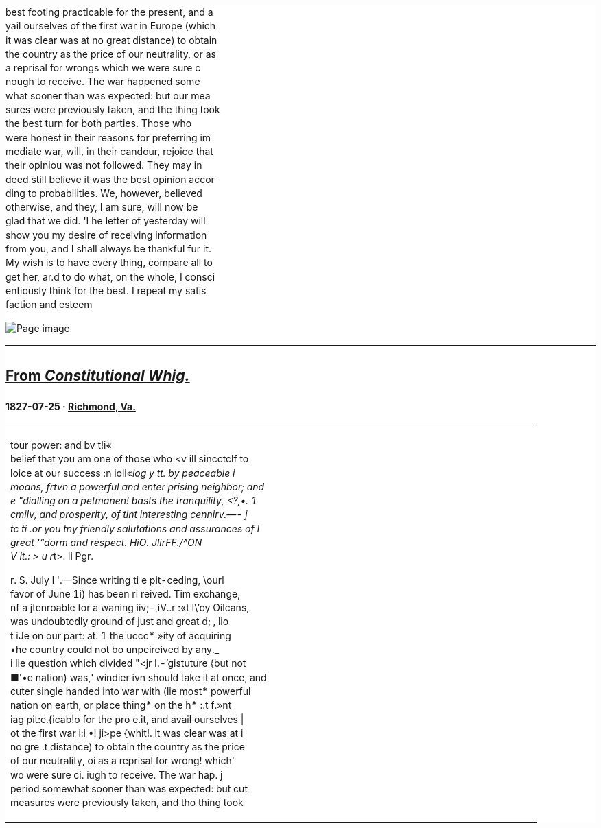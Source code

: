 best footing practicable for the present, and a­  
yail ourselves of the first war in Europe (which  
it was clear was at no great distance) to obtain  
the country as the price of our neutrality, or as  
a reprisal for wrongs which we were sure c­  
nough to receive. The war happened some­  
what sooner than was expected: but our mea­  
sures were previously taken, and the thing took  
the best turn for both parties. Those who  
were honest in their reasons for preferring im­  
mediate war, will, in their candour, rejoice that  
their opiniou was not followed. They may in­  
deed still believe it was the best opinion accor­  
ding to probabilities. We, however, believed  
otherwise, and they, I am sure, will now be  
glad that we did. &#x27;I he letter of yesterday will  
show you my desire of receiving information  
from you, and I shall always be thankful fur it.  
My wish is to have every thing, compare all to­  
get her, ar.d to do what, on the whole, I consci­  
entiously think for the best. I repeat my satis­  
faction and esteem
</td><td style="width: 50%; max-height: 75%; margin: auto; display: block;">
<img alt="Page image" src="https://tile.loc.gov/image-services/iiif/service:ndnp:vi:batch_vi_hops_ver01:data:sn85025006:00414216377:1827072101:0672/pct:79.13511694430423,29.041880443861114,18.206293117953894,48.275862068965516/!600,600/0/default.jpg"/>
</td>
</tr></table>

---

## [From _Constitutional Whig._](https://www.loc.gov/resource/sn83045110/1827-07-25/ed-1/?sp=2)

#### 1827-07-25 &middot; [Richmond, Va.](http://dbpedia.org/resource/Richmond%2C_Virginia)

<table style="width: 100%;"><tr><td style="width: 50%">

 tour power: and bv t!i«  
belief that you am one of those who &lt;v ill sincctclf to \
loice at our success :n ioii«*iog y tt. by peaceable i  
moans, frtvn a powerful and enter prising neighbor; and  
e &quot;dialling on a petmanen! basts the tranquility, &lt;?,•. 1  
cmilv, and prosperity, of tint interesting cennirv.—- j  
tc ti .or you tny friendly salutations and assurances of I  
great &#x27;“dorm and respect. HiO. JlirFF./^ON  
V it.: &gt; u r*t&gt;. ii Pgr.  
  
r. S. July l &#x27;.—Since writing ti e pit-ceding, \ourl  
favor of June 1i) has been ri reived. Tim exchange,  
nf a jtenroable tor a waning iiv;-,iV..r :«t I\’oy Oilcans,  
was undoubtedly ground of just and great d; , lio­  
t iJe on our part: at. 1 the uccc* »ity of acquiring  
•he country could not bo unpeireived by any._  
i lie question which divided &quot;&lt;jr I.-’gistuture {but not  
■&#x27;•e nation) was,&#x27; windier ivn should take it at once, and  
cuter single handed into war with (lie most* powerful  
nation on earth, or place thing* on the h* :.t f.»nt­  
iag pit:e.{icab!o for the pro e.it, and avail ourselves |  
ot the first war i:i •! ji&gt;pe {whit!. it was clear was at i  
no gre .t distance) to obtain the country as the price  
of our neutrality, oi as a reprisal for wrong! which&#x27;  
wo were sure ci. iugh to receive. The war hap. j  
period somewhat sooner than was expected: but cut  
measures were previously taken, and tho thing took  